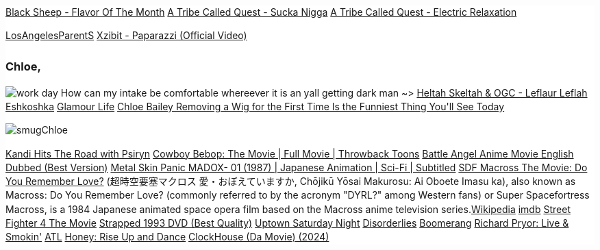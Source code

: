 
[Black Sheep - Flavor Of The Month](https://youtu.be/F01fzPwBwc4?si=via-83zuT6VRkH12)
[A Tribe Called Quest - Sucka Nigga](https://www.youtube.com/watch?v=QuZu_9UcUKY) [A Tribe Called Quest - Electric Relaxation](https://youtu.be/WHRnvjCkTsw?si=DVpM0fIbAW0OrH5E)

[LosAngelesParentS](https://youtu.be/iYdzAnb__S0?si=gkBMXd7R5mEhcYSc) [Xzibit - Paparazzi (Official Video)](https://youtu.be/g5xJBKVGTGs?si=gteXXubw-jYnqrfy)

### Chloe,
![work day](https://i.insider.com/61ba7b1696b8ed00194b3313?width=1136&format=jpeg)
How can my intake be comfortable whereever it is an yall getting dark man ~> 
[Heltah Skeltah & OGC - Leflaur Leflah Eshkoshka](https://www.youtube.com/watch?v=i4sW3jJuVDg) [Glamour Life](https://www.youtube.com/watch?v=1QnOCkQLTC0) [Chloe Bailey Removing a Wig for the First Time Is the Funniest Thing You'll See Today](https://www.allure.com/story/chloe-bailey-wig-removal-tiktok-video)

![smugChloe](https://media.allure.com/photos/645baf344d62964b81842fd7/16:9/w_1600,c_limit/chloe%20bailey%20wig%20removal.jpg)

<video controls width="100%" height="auto" poster="https://archive.org/download/roujin.-z.-1991.1080p.-blu-ray.x-264-skazhutin/roujin.-z.-1991.1080p.-blu-ray.x-264-skazhutin.thumbs/Roujin.Z.1991.1080p.BluRay.x264-Skazhutin_000075.jpg">

<source src="https://archive.org/download/roujin-z-1991_202401/Roujin.Z.1991.JAPANESE-VXT.mp4" type="video/mp4" />    
<source src="https://archive.org/download/roujin-z-1991_202401/Roujin.Z.1991.JAPANESE-VXT.mp4" type="video/mp4" />
      
        Download the
        or
        <a href="">MP4</a>
        video.
</video>

<embed  src="https://www.youtube.com/embed/JR1Ib8o_eL4?si=P87EMXsghaK_IOVY" title="Kandi Hits The Road with Psiryn" frameborder="0" allow="accelerometer; autoplay; clipboard-write; encrypted-media; gyroscope; picture-in-picture; web-share" referrerpolicy="strict-origin-when-cross-origin" allowfullscreen />

[Kandi Hits The Road with Psiryn](https://www.youtube.com/watch?v=JR1Ib8o_eL4)
[Cowboy Bebop: The Movie | Full Movie | Throwback Toons](https://www.youtube.com/watch?v=g4_IzbxJsQc) 
[Battle Angel Anime Movie English Dubbed (Best Version)](https://www.youtube.com/watch?v=EHG_kOfrtTQ) [Metal Skin Panic MADOX- 01 (1987) | Japanese Animation | Sci-Fi | Subtitled](https://www.youtube.com/watch?v=PUi6RPZv7hw) 
[SDF Macross The Movie: Do You Remember Love?](https://www.youtube.com/watch?v=go6OhS43x30) (超時空要塞マクロス 愛・おぼえていますか, Chōjikū Yōsai Makurosu: Ai Oboete Imasu ka), also known as Macross: Do You Remember Love? (commonly referred to by the acronym "DYRL?" among Western fans) or Super Spacefortress Macross, is a 1984 Japanese animated space opera film based on the Macross anime television series.[Wikipedia](https://en.wikipedia.org/wiki/Macross:_Do_You_Remember_Love%3F) [imdb](https://www.imdb.com/title/tt0087660/) [Street Fighter 4 The Movie](https://youtu.be/Pt96FcavTgU?si=o03uR8HhFn7RZUOR) [Strapped 1993 DVD (Best Quality)](https://youtu.be/Wujr5FnC-GE?si=wg9CUqVp3Avmy8iX) [Uptown Saturday Night](https://www.youtube.com/watch?v=yqrUVBgeKWo) [Disorderlies](https://youtu.be/EsmWygTrKWw?si=eqgFgKv5ldb2BsXm) [Boomerang](https://www.youtube.com/watch?v=g5RI-6H7qHA) [Richard Pryor: Live & Smokin'](https://youtu.be/r0sVbrmRDDE?si=Woa2uQOlCCvzEvSN) [ATL](https://www.youtube.com/watch?v=ybzh6_5GFD0) [Honey: Rise Up and Dance](https://youtu.be/BOlOnimUriA?si=lPdrMhm1BYDHqOE9) [ClockHouse (Da Movie) (2024)](https://www.youtube.com/watch?v=7PSNFE-w_e0)
